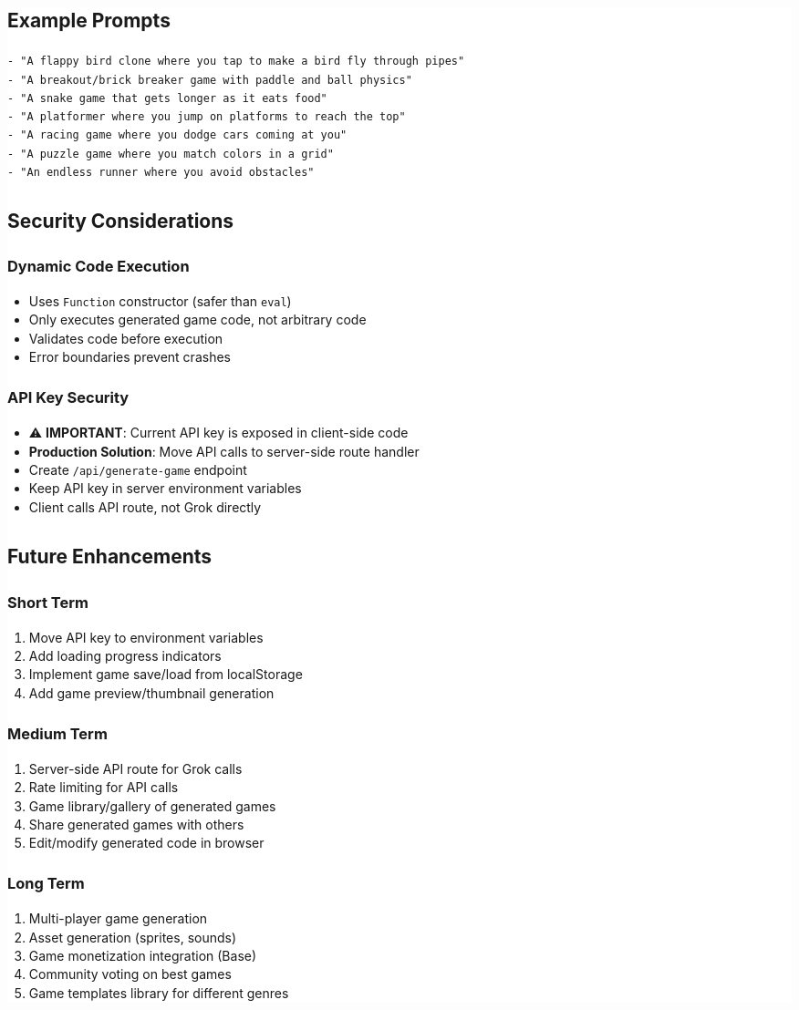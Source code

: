 ## Example Prompts

```
- "A flappy bird clone where you tap to make a bird fly through pipes"
- "A breakout/brick breaker game with paddle and ball physics"
- "A snake game that gets longer as it eats food"
- "A platformer where you jump on platforms to reach the top"
- "A racing game where you dodge cars coming at you"
- "A puzzle game where you match colors in a grid"
- "An endless runner where you avoid obstacles"
```

## Security Considerations

### Dynamic Code Execution
- Uses `Function` constructor (safer than `eval`)
- Only executes generated game code, not arbitrary code
- Validates code before execution
- Error boundaries prevent crashes

### API Key Security
- ⚠️ **IMPORTANT**: Current API key is exposed in client-side code
- **Production Solution**: Move API calls to server-side route handler
- Create `/api/generate-game` endpoint
- Keep API key in server environment variables
- Client calls API route, not Grok directly

## Future Enhancements

### Short Term
1. Move API key to environment variables
2. Add loading progress indicators
3. Implement game save/load from localStorage
4. Add game preview/thumbnail generation

### Medium Term
1. Server-side API route for Grok calls
2. Rate limiting for API calls
3. Game library/gallery of generated games
4. Share generated games with others
5. Edit/modify generated code in browser

### Long Term
1. Multi-player game generation
2. Asset generation (sprites, sounds)
3. Game monetization integration (Base)
4. Community voting on best games
5. Game templates library for different genres
